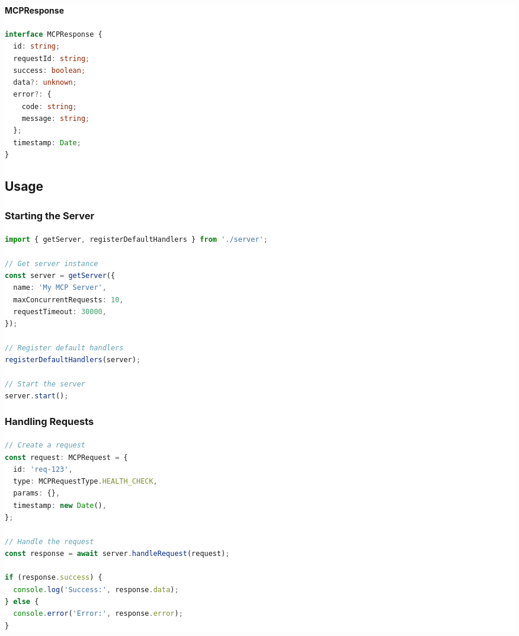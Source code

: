 #### MCPResponse

```typescript
interface MCPResponse {
  id: string;
  requestId: string;
  success: boolean;
  data?: unknown;
  error?: {
    code: string;
    message: string;
  };
  timestamp: Date;
}
```

## Usage

### Starting the Server

```typescript
import { getServer, registerDefaultHandlers } from './server';

// Get server instance
const server = getServer({
  name: 'My MCP Server',
  maxConcurrentRequests: 10,
  requestTimeout: 30000,
});

// Register default handlers
registerDefaultHandlers(server);

// Start the server
server.start();
```

### Handling Requests

```typescript
// Create a request
const request: MCPRequest = {
  id: 'req-123',
  type: MCPRequestType.HEALTH_CHECK,
  params: {},
  timestamp: new Date(),
};

// Handle the request
const response = await server.handleRequest(request);

if (response.success) {
  console.log('Success:', response.data);
} else {
  console.error('Error:', response.error);
}
```
